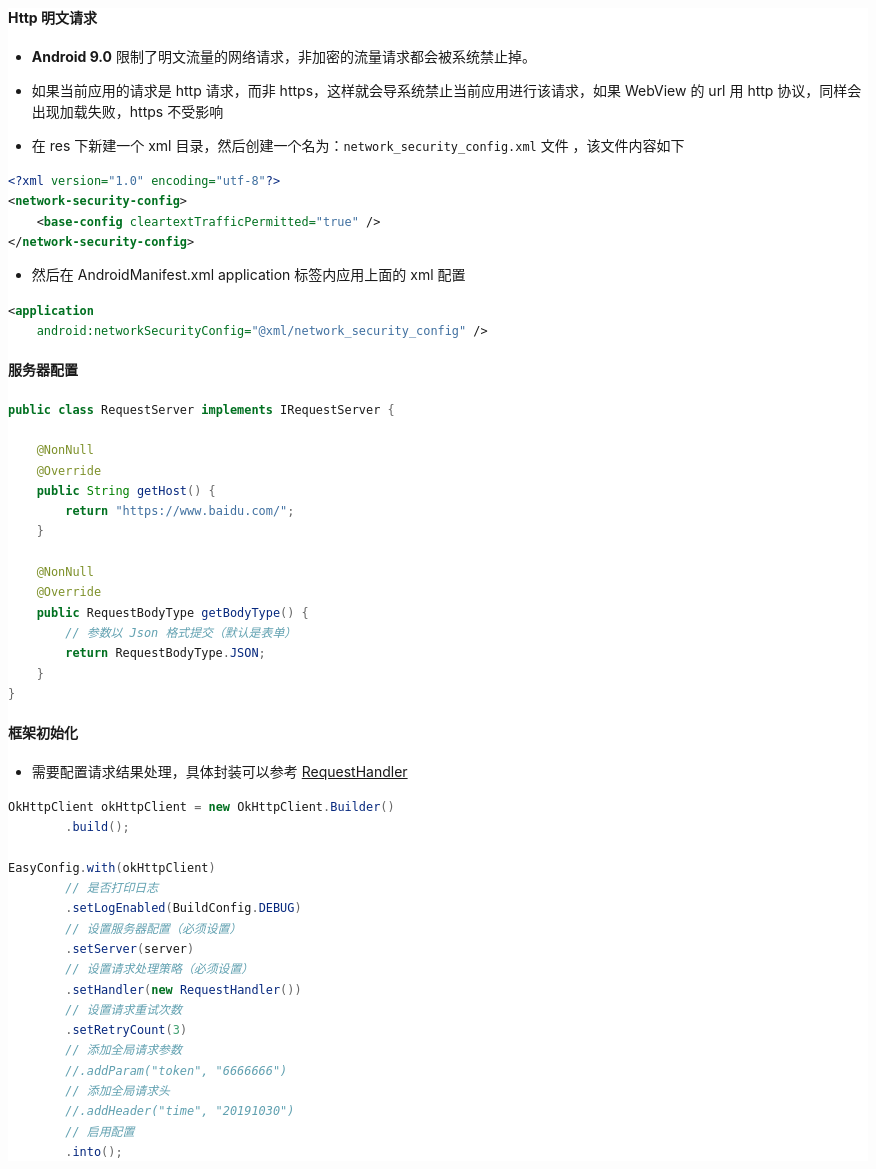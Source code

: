 #### Http 明文请求

* **Android 9.0** 限制了明文流量的网络请求，非加密的流量请求都会被系统禁止掉。

* 如果当前应用的请求是 http 请求，而非 https，这样就会导系统禁止当前应用进行该请求，如果 WebView 的 url 用 http 协议，同样会出现加载失败，https 不受影响

* 在 res 下新建一个 xml 目录，然后创建一个名为：`network_security_config.xml` 文件 ，该文件内容如下

```xml
<?xml version="1.0" encoding="utf-8"?>
<network-security-config>
    <base-config cleartextTrafficPermitted="true" />
</network-security-config>
```

* 然后在 AndroidManifest.xml application 标签内应用上面的 xml 配置

```xml
<application
    android:networkSecurityConfig="@xml/network_security_config" />
```

#### 服务器配置

```java
public class RequestServer implements IRequestServer {

    @NonNull
    @Override
    public String getHost() {
        return "https://www.baidu.com/";
    }

    @NonNull
    @Override
    public RequestBodyType getBodyType() {
        // 参数以 Json 格式提交（默认是表单）
        return RequestBodyType.JSON;
    }
}
```

#### 框架初始化

* 需要配置请求结果处理，具体封装可以参考 [RequestHandler](app/src/main/java/com/hjq/easy/demo/http/model/RequestHandler.java)

```java
OkHttpClient okHttpClient = new OkHttpClient.Builder()
        .build();

EasyConfig.with(okHttpClient)
        // 是否打印日志
        .setLogEnabled(BuildConfig.DEBUG)
        // 设置服务器配置（必须设置）
        .setServer(server)
        // 设置请求处理策略（必须设置）
        .setHandler(new RequestHandler())
        // 设置请求重试次数
        .setRetryCount(3)
        // 添加全局请求参数
        //.addParam("token", "6666666")
        // 添加全局请求头
        //.addHeader("time", "20191030")
        // 启用配置
        .into();
```
